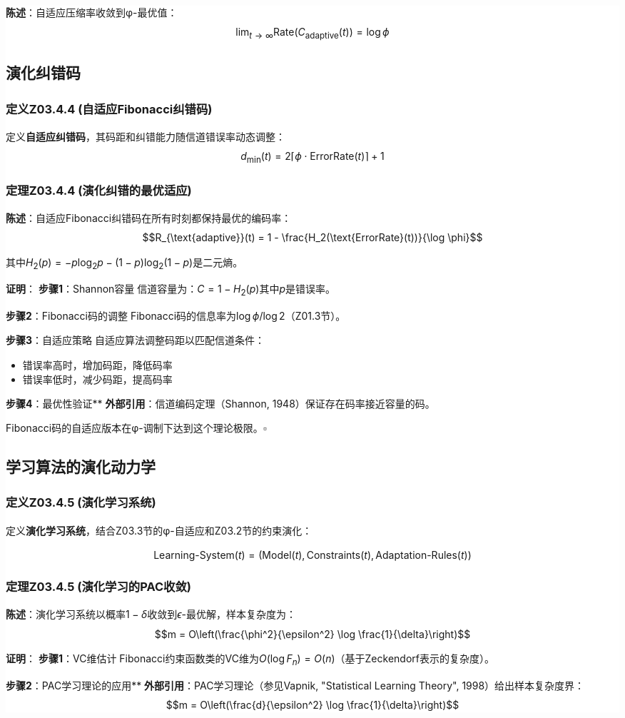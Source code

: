 **陈述**：自适应压缩率收敛到φ-最优值：
$$\lim_{t \to \infty} \text{Rate}(C_{\text{adaptive}}(t)) = \log \phi$$

## 演化纠错码

### 定义Z03.4.4 (自适应Fibonacci纠错码)

定义**自适应纠错码**，其码距和纠错能力随信道错误率动态调整：
$$d_{\min}(t) = 2\lceil \phi \cdot \text{ErrorRate}(t) \rceil + 1$$

### 定理Z03.4.4 (演化纠错的最优适应)

**陈述**：自适应Fibonacci纠错码在所有时刻都保持最优的编码率：
$$R_{\text{adaptive}}(t) = 1 - \frac{H_2(\text{ErrorRate}(t))}{\log \phi}$$

其中$H_2(p) = -p\log_2 p - (1-p)\log_2(1-p)$是二元熵。

**证明**：
**步骤1**：Shannon容量
信道容量为：$C = 1 - H_2(p)$其中$p$是错误率。

**步骤2**：Fibonacci码的调整
Fibonacci码的信息率为$\log \phi / \log 2$（Z01.3节）。

**步骤3**：自适应策略
自适应算法调整码距以匹配信道条件：
- 错误率高时，增加码距，降低码率
- 错误率低时，减少码距，提高码率

**步骤4**：最优性验证**
**外部引用**：信道编码定理（Shannon, 1948）保证存在码率接近容量的码。

Fibonacci码的自适应版本在φ-调制下达到这个理论极限。$\square$

## 学习算法的演化动力学

### 定义Z03.4.5 (演化学习系统)

定义**演化学习系统**，结合Z03.3节的φ-自适应和Z03.2节的约束演化：

$$\text{Learning-System}(t) = (\text{Model}(t), \text{Constraints}(t), \text{Adaptation-Rules}(t))$$

### 定理Z03.4.5 (演化学习的PAC收敛)

**陈述**：演化学习系统以概率$1-\delta$收敛到$\epsilon$-最优解，样本复杂度为：
$$m = O\left(\frac{\phi^2}{\epsilon^2} \log \frac{1}{\delta}\right)$$

**证明**：
**步骤1**：VC维估计
Fibonacci约束函数类的VC维为$O(\log F_n) = O(n)$（基于Zeckendorf表示的复杂度）。

**步骤2**：PAC学习理论的应用**
**外部引用**：PAC学习理论（参见Vapnik, "Statistical Learning Theory", 1998）给出样本复杂度界：
$$m = O\left(\frac{d}{\epsilon^2} \log \frac{1}{\delta}\right)$$
